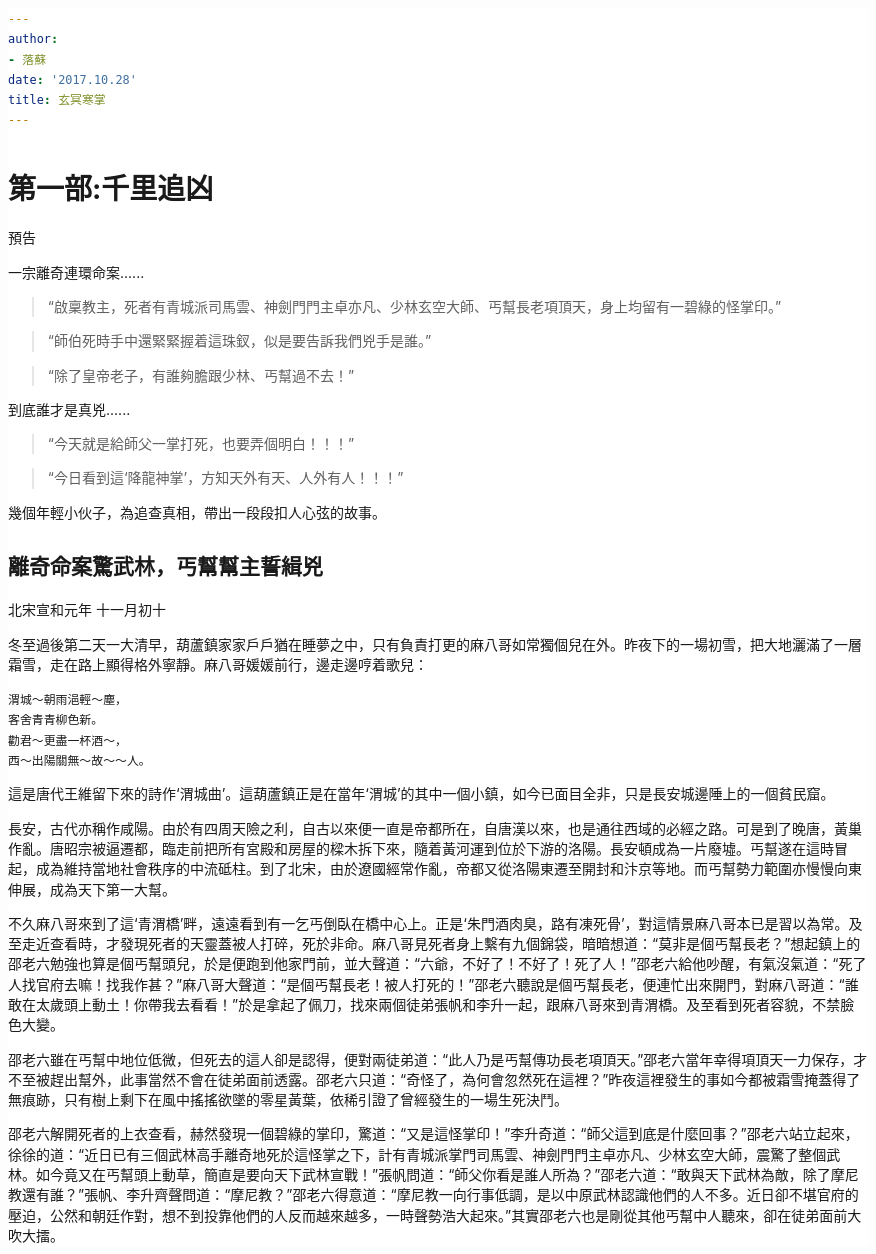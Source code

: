 ```yaml
---
author:
- 落蘇
date: '2017.10.28'
title: 玄冥寒掌
---
```


第一部:千里追凶
===============

預告

一宗離奇連環命案......

> “啟稟教主，死者有青城派司馬雲、神劍門門主卓亦凡、少林玄空大師、丐幫長老項頂天，身上均留有一碧綠的怪掌印。”

> “師伯死時手中還緊緊握着這珠釵，似是要告訴我們兇手是誰。”

> “除了皇帝老子，有誰夠膽跟少林、丐幫過不去！”

到底誰才是真兇......

> “今天就是給師父一掌打死，也要弄個明白！！！”

> “今日看到這‘降龍神掌’，方知天外有天、人外有人！！！”

幾個年輕小伙子，為追查真相，帶出一段段扣人心弦的故事。


離奇命案驚武林，丐幫幫主誓緝兇
------------------------------

北宋宣和元年 十一月初十

冬至過後第二天一大清早，葫蘆鎮家家戶戶猶在睡夢之中，只有負責打更的麻八哥如常獨個兒在外。昨夜下的一場初雪，把大地灑滿了一層霜雪，走在路上顯得格外寧靜。麻八哥媛媛前行，邊走邊哼着歌兒：

    渭城～朝雨浥輕～塵，
    客舍青青柳色新。
    勸君～更盡一杯酒～，
    西～出陽關無～故～～人。

這是唐代王維留下來的詩作‘渭城曲’。這葫蘆鎮正是在當年‘渭城’的其中一個小鎮，如今已面目全非，只是長安城邊陲上的一個貧民窟。

長安，古代亦稱作咸陽。由於有四周天險之利，自古以來便一直是帝都所在，自唐漢以來，也是通往西域的必經之路。可是到了晚唐，黃巢作亂。唐昭宗被逼遷都，臨走前把所有宮殿和房屋的樑木拆下來，隨着黃河運到位於下游的洛陽。長安頓成為一片廢墟。丐幫遂在這時冒起，成為維持當地社會秩序的中流砥柱。到了北宋，由於遼國經常作亂，帝都又從洛陽東遷至開封和汴京等地。而丐幫勢力範圍亦慢慢向東伸展，成為天下第一大幫。

不久麻八哥來到了這‘青渭橋’畔，遠遠看到有一乞丐倒臥在橋中心上。正是‘朱門酒肉臭，路有凍死骨’，對這情景麻八哥本已是習以為常。及至走近查看時，才發現死者的天靈蓋被人打碎，死於非命。麻八哥見死者身上繫有九個錦袋，暗暗想道：“莫非是個丐幫長老？”想起鎮上的邵老六勉強也算是個丐幫頭兒，於是便跑到他家門前，並大聲道：“六爺，不好了！不好了！死了人！”邵老六給他吵醒，有氣沒氣道：“死了人找官府去嘛！找我作甚？”麻八哥大聲道：“是個丐幫長老！被人打死的！”邵老六聽說是個丐幫長老，便連忙出來開門，對麻八哥道：“誰敢在太歲頭上動土！你帶我去看看！”於是拿起了佩刀，找來兩個徒弟張帆和李升一起，跟麻八哥來到青渭橋。及至看到死者容貌，不禁臉色大變。

邵老六雖在丐幫中地位低微，但死去的這人卻是認得，便對兩徒弟道：“此人乃是丐幫傳功長老項頂天。”邵老六當年幸得項頂天一力保存，才不至被趕出幫外，此事當然不會在徒弟面前透露。邵老六只道：“奇怪了，為何會忽然死在這裡？”昨夜這裡發生的事如今都被霜雪掩蓋得了無痕跡，只有樹上剩下在風中搖搖欲墜的零星黃葉，依稀引證了曾經發生的一場生死決鬥。

邵老六解開死者的上衣查看，赫然發現一個碧綠的掌印，驚道：“又是這怪掌印！”李升奇道：“師父這到底是什麼回事？”邵老六站立起來，徐徐的道：“近日已有三個武林高手離奇地死於這怪掌之下，計有青城派掌門司馬雲、神劍門門主卓亦凡、少林玄空大師，震驚了整個武林。如今竟又在丐幫頭上動草，簡直是要向天下武林宣戰！”張帆問道：“師父你看是誰人所為？”邵老六道：“敢與天下武林為敵，除了摩尼教還有誰？”張帆、李升齊聲問道：“摩尼教？”邵老六得意道：“摩尼教一向行事低調，是以中原武林認識他們的人不多。近日卻不堪官府的壓迫，公然和朝廷作對，想不到投靠他們的人反而越來越多，一時聲勢浩大起來。”其實邵老六也是剛從其他丐幫中人聽來，卻在徒弟面前大吹大擂。
